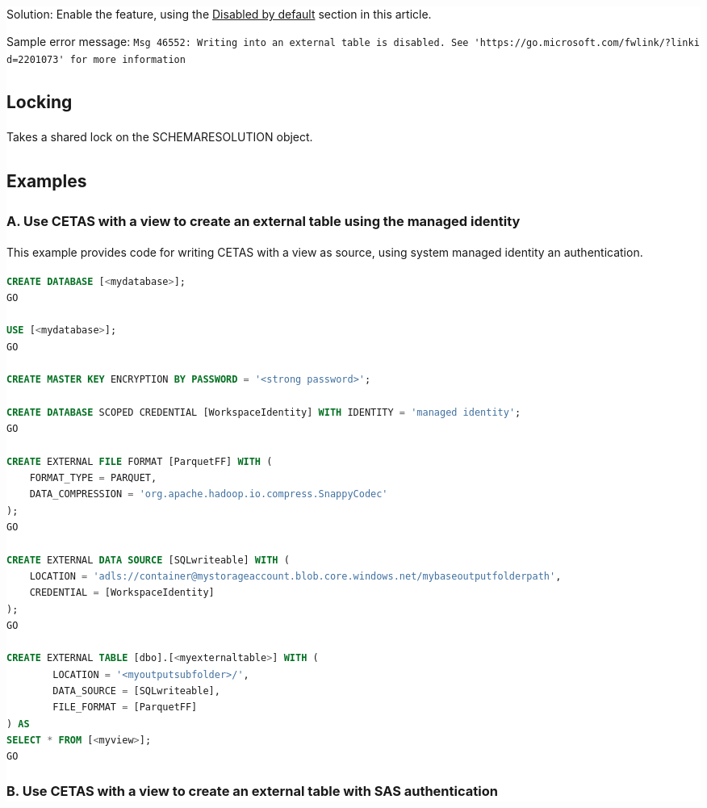    Solution: Enable the feature, using the [Disabled by default](#disabled-by-default) section in this article. 

   Sample error message: `Msg 46552: Writing into an external table is disabled. See 'https://go.microsoft.com/fwlink/?linkid=2201073' for more information`

## Locking

Takes a shared lock on the SCHEMARESOLUTION object.

## Examples

### A. Use CETAS with a view to create an external table using the managed identity

This example provides code for writing CETAS with a view as source, using system managed identity an authentication.

```sql
CREATE DATABASE [<mydatabase>];
GO

USE [<mydatabase>];
GO

CREATE MASTER KEY ENCRYPTION BY PASSWORD = '<strong password>';

CREATE DATABASE SCOPED CREDENTIAL [WorkspaceIdentity] WITH IDENTITY = 'managed identity';
GO

CREATE EXTERNAL FILE FORMAT [ParquetFF] WITH (
    FORMAT_TYPE = PARQUET,
    DATA_COMPRESSION = 'org.apache.hadoop.io.compress.SnappyCodec'
);
GO

CREATE EXTERNAL DATA SOURCE [SQLwriteable] WITH (
    LOCATION = 'adls://container@mystorageaccount.blob.core.windows.net/mybaseoutputfolderpath',
    CREDENTIAL = [WorkspaceIdentity]
);
GO

CREATE EXTERNAL TABLE [dbo].[<myexternaltable>] WITH (
        LOCATION = '<myoutputsubfolder>/',
        DATA_SOURCE = [SQLwriteable],
        FILE_FORMAT = [ParquetFF]
) AS
SELECT * FROM [<myview>];
GO
```

### B. Use CETAS with a view to create an external table with SAS authentication
